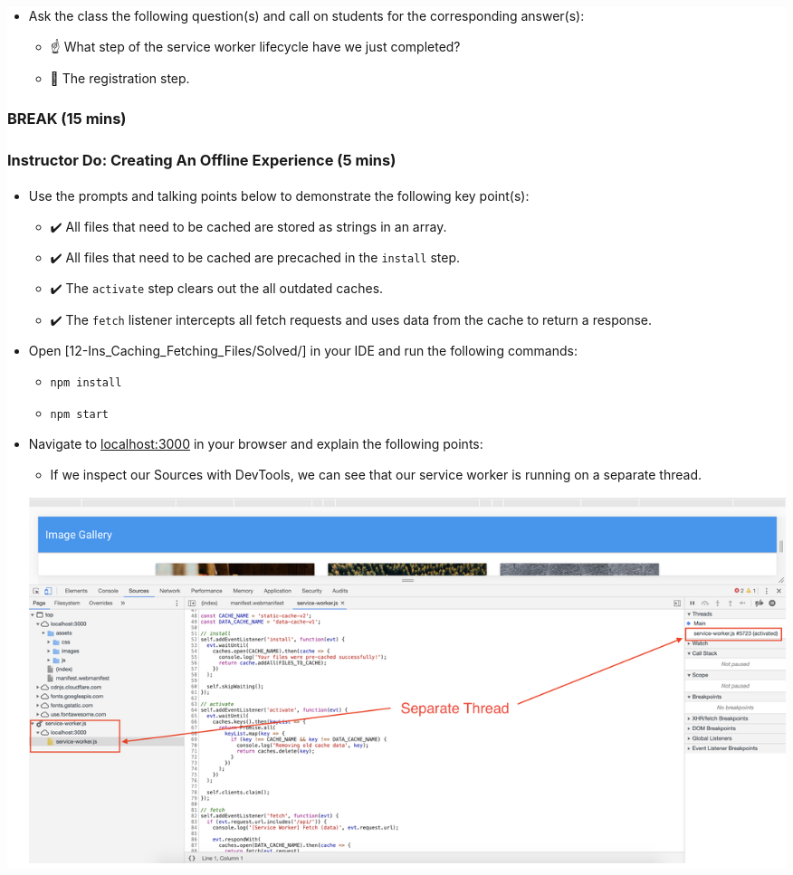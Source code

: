 * Ask the class the following question(s) and call on students for the corresponding answer(s):

  * ☝️ What step of the service worker lifecycle have we just completed? 

  * 🙋 The registration step. 



### BREAK (15 mins)

### Instructor Do: Creating An Offline Experience (5 mins)

* Use the prompts and talking points below to demonstrate the following key point(s):

  * ✔️ All files that need to be cached are stored as strings in an array.

  * ✔️ All files that need to be cached are precached in the `install` step.

  * ✔️ The `activate` step clears out the all outdated caches.

  * ✔️ The `fetch` listener intercepts all fetch requests and uses data from the cache to return a response.

* Open [12-Ins_Caching_Fetching_Files/Solved/] in your IDE and run the following commands:

  * `npm install`

  * `npm start`

* Navigate to [localhost:3000](http://localhost:3000) in your browser and explain the following points:

  * If we inspect our Sources with DevTools, we can see that our service worker is running on a separate thread.

  ![Threads](Images/sw-threads.png)
